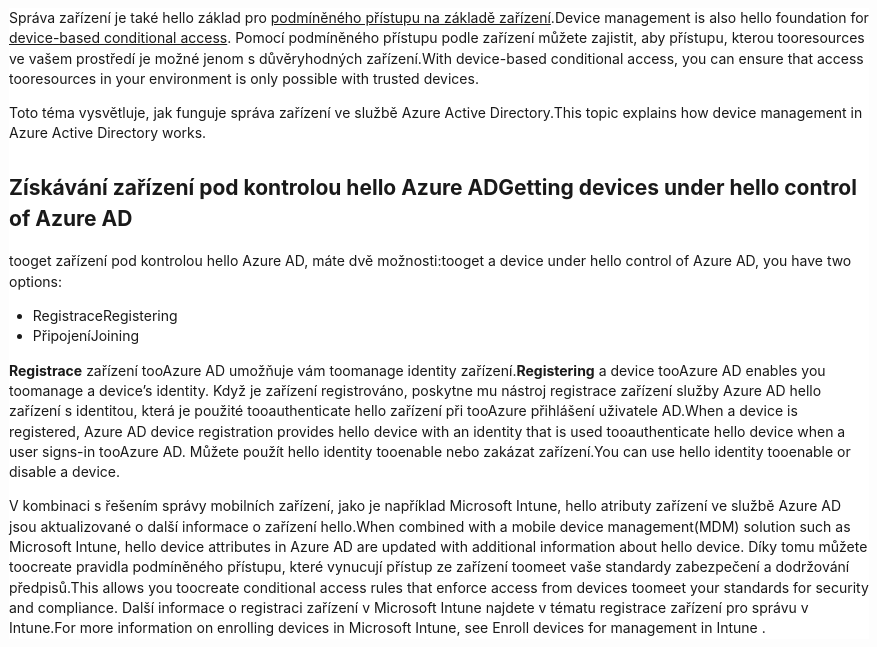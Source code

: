 <span data-ttu-id="7ddd7-111">Správa zařízení je také hello základ pro [podmíněného přístupu na základě zařízení](active-directory-conditional-access-policy-connected-applications.md).</span><span class="sxs-lookup"><span data-stu-id="7ddd7-111">Device management is also hello foundation for [device-based conditional access](active-directory-conditional-access-policy-connected-applications.md).</span></span> <span data-ttu-id="7ddd7-112">Pomocí podmíněného přístupu podle zařízení můžete zajistit, aby přístupu, kterou tooresources ve vašem prostředí je možné jenom s důvěryhodných zařízení.</span><span class="sxs-lookup"><span data-stu-id="7ddd7-112">With device-based conditional access, you can ensure that access tooresources in your environment is only possible with trusted devices.</span></span>   

<span data-ttu-id="7ddd7-113">Toto téma vysvětluje, jak funguje správa zařízení ve službě Azure Active Directory.</span><span class="sxs-lookup"><span data-stu-id="7ddd7-113">This topic explains how device management in Azure Active Directory works.</span></span>

## <a name="getting-devices-under-hello-control-of-azure-ad"></a><span data-ttu-id="7ddd7-114">Získávání zařízení pod kontrolou hello Azure AD</span><span class="sxs-lookup"><span data-stu-id="7ddd7-114">Getting devices under hello control of Azure AD</span></span>

<span data-ttu-id="7ddd7-115">tooget zařízení pod kontrolou hello Azure AD, máte dvě možnosti:</span><span class="sxs-lookup"><span data-stu-id="7ddd7-115">tooget a device under hello control of Azure AD, you have two options:</span></span>

- <span data-ttu-id="7ddd7-116">Registrace</span><span class="sxs-lookup"><span data-stu-id="7ddd7-116">Registering</span></span> 
- <span data-ttu-id="7ddd7-117">Připojení</span><span class="sxs-lookup"><span data-stu-id="7ddd7-117">Joining</span></span>

<span data-ttu-id="7ddd7-118">**Registrace** zařízení tooAzure AD umožňuje vám toomanage identity zařízení.</span><span class="sxs-lookup"><span data-stu-id="7ddd7-118">**Registering** a device tooAzure AD enables you toomanage a device’s identity.</span></span> <span data-ttu-id="7ddd7-119">Když je zařízení registrováno, poskytne mu nástroj registrace zařízení služby Azure AD hello zařízení s identitou, která je použité tooauthenticate hello zařízení při tooAzure přihlášení uživatele AD.</span><span class="sxs-lookup"><span data-stu-id="7ddd7-119">When a device is registered, Azure AD device registration provides hello device with an identity that is used tooauthenticate hello device when a user signs-in tooAzure AD.</span></span> <span data-ttu-id="7ddd7-120">Můžete použít hello identity tooenable nebo zakázat zařízení.</span><span class="sxs-lookup"><span data-stu-id="7ddd7-120">You can use hello identity tooenable or disable a device.</span></span>

<span data-ttu-id="7ddd7-121">V kombinaci s řešením správy mobilních zařízení, jako je například Microsoft Intune, hello atributy zařízení ve službě Azure AD jsou aktualizované o další informace o zařízení hello.</span><span class="sxs-lookup"><span data-stu-id="7ddd7-121">When combined with a mobile device management(MDM) solution such as Microsoft Intune, hello device attributes in Azure AD are updated with additional information about hello device.</span></span> <span data-ttu-id="7ddd7-122">Díky tomu můžete toocreate pravidla podmíněného přístupu, které vynucují přístup ze zařízení toomeet vaše standardy zabezpečení a dodržování předpisů.</span><span class="sxs-lookup"><span data-stu-id="7ddd7-122">This allows you toocreate conditional access rules that enforce access from devices toomeet your standards for security and compliance.</span></span> <span data-ttu-id="7ddd7-123">Další informace o registraci zařízení v Microsoft Intune najdete v tématu registrace zařízení pro správu v Intune.</span><span class="sxs-lookup"><span data-stu-id="7ddd7-123">For more information on enrolling devices in Microsoft Intune, see Enroll devices for management in Intune .</span></span>
